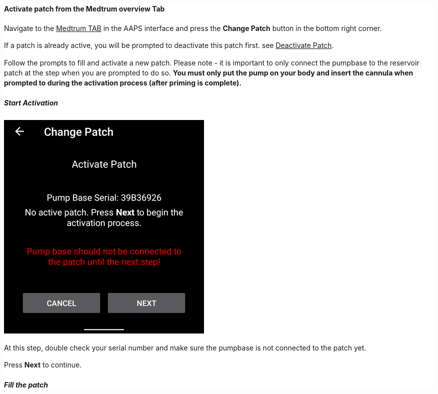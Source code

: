 #### Activate patch from the Medtrum overview Tab

Navigate to the [Medtrum TAB](#overview) in the AAPS interface and press the **Change Patch** button in the bottom right corner.

If a patch is already active, you will be prompted to deactivate this patch first. see [Deactivate Patch](#deactivate-patch).

Follow the prompts to fill and activate a new patch. Please note - it is important to only connect the pumpbase to the reservoir patch at the step when you are prompted to do so. **You must only put the pump on your body and insert the cannula when prompted to during the activation process (after priming is complete).**

##### Start Activation

![Start Activation](../images/medtrum/activation/StartActivation.png)

At this step, double check your serial number and make sure the pumpbase is not connected to the patch yet.

Press **Next** to continue.

##### Fill the patch
